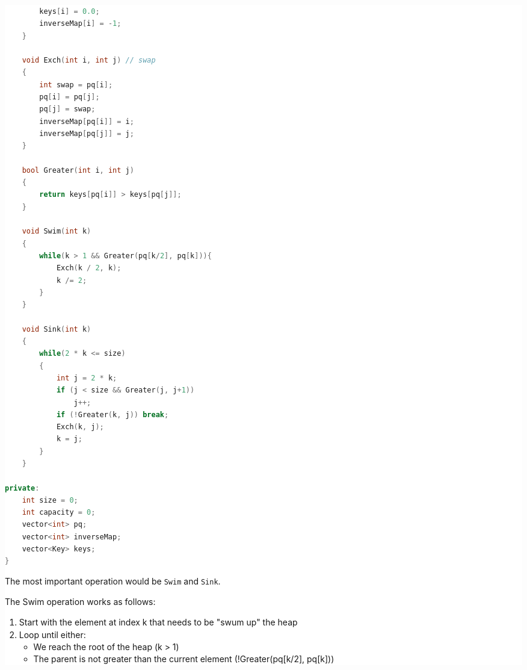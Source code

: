 ```c++
        keys[i] = 0.0;
        inverseMap[i] = -1;
    }

    void Exch(int i, int j) // swap
    {
        int swap = pq[i];
        pq[i] = pq[j];
        pq[j] = swap;
        inverseMap[pq[i]] = i;
        inverseMap[pq[j]] = j;
    }

    bool Greater(int i, int j)
    {
        return keys[pq[i]] > keys[pq[j]];
    }

    void Swim(int k)
    {
        while(k > 1 && Greater(pq[k/2], pq[k])){
            Exch(k / 2, k);
            k /= 2;
        }
    }

    void Sink(int k)
    {
        while(2 * k <= size)
        {
            int j = 2 * k;
            if (j < size && Greater(j, j+1))
                j++;
            if (!Greater(k, j)) break;
            Exch(k, j);
            k = j;
        }
    }

private:
    int size = 0;
    int capacity = 0;
    vector<int> pq;
    vector<int> inverseMap;
    vector<Key> keys;
}
```

The most important operation would be `Swim` and `Sink`.

The Swim operation works as follows:
1. Start with the element at index k that needs to be "swum up" the heap
2. Loop until either:
    * We reach the root of the heap (k > 1)
    * The parent is not greater than the current element (!Greater(pq[k/2], pq[k]))
